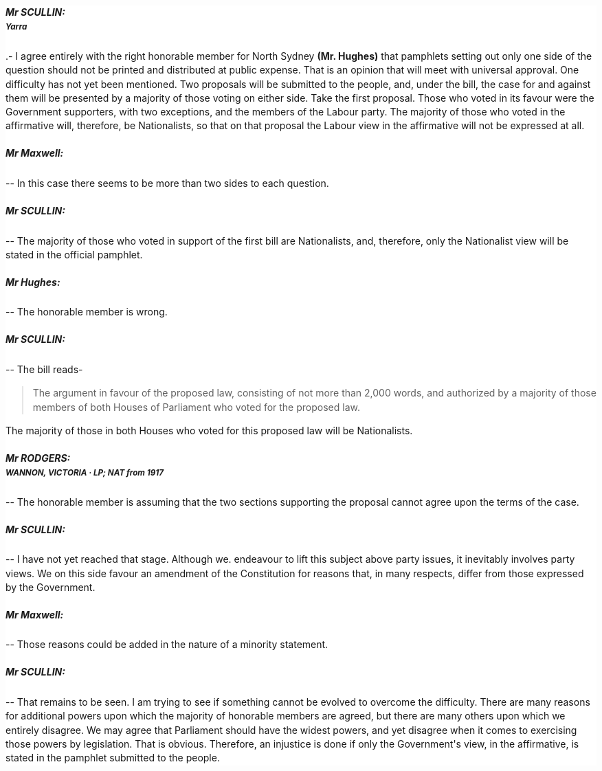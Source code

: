 ##### Mr SCULLIN:<br><small class="text-muted">Yarra</small>

.- I agree entirely with the right honorable member for North Sydney  **(Mr. Hughes)**  that pamphlets setting out only one side of the question should not be printed and distributed at public expense. That is an opinion that will meet with universal approval. One difficulty has not yet been mentioned. Two proposals will be submitted to the people, and, under the bill, the case for and against them will be presented by a majority of those voting on either side. Take the first proposal. Those who voted in its favour were the Government supporters, with two exceptions, and the members of the Labour party. The majority of those who voted in the affirmative will, therefore, be Nationalists, so that on that proposal the Labour view in the affirmative will not be expressed at all. 

##### Mr Maxwell:

--  In this case there seems to be more than two sides to each question. 

##### Mr SCULLIN:

-- The majority of those who voted in support of the first bill are Nationalists, and, therefore, only the Nationalist view will be stated in the official pamphlet. 

##### Mr Hughes:

-- The honorable member is wrong. 

##### Mr SCULLIN:

-- The bill reads- 

  >The argument in favour of the proposed law, consisting of not more than 2,000 words, and authorized by a majority of those members of both Houses of Parliament who voted for the proposed law. 

The majority of those in both Houses who voted for this proposed law will be Nationalists. 

##### Mr RODGERS:<br><small class="text-muted">WANNON, VICTORIA &middot; LP; NAT from 1917</small>

-- The honorable member is assuming that the two sections supporting the proposal cannot agree upon the terms of the case. 

##### Mr SCULLIN:

-- I have not yet reached that stage. Although we. endeavour to lift this subject above party issues, it inevitably involves party views. We on this side favour an amendment of the Constitution for reasons that, in many respects, differ from those expressed by the Government. 

##### Mr Maxwell:

-- Those reasons could be added in the nature of a minority statement. 

##### Mr SCULLIN:

-- That remains to be seen. I am trying to see if something cannot be evolved to overcome the difficulty. There are many reasons for additional powers upon which the majority of honorable members are agreed, but there are many others upon which we entirely disagree. We may agree that Parliament should have the widest powers, and yet disagree when it comes to exercising those powers by legislation. That is obvious. Therefore, an injustice is done if only the Government's view, in the affirmative, is stated in the pamphlet submitted to the people. 
